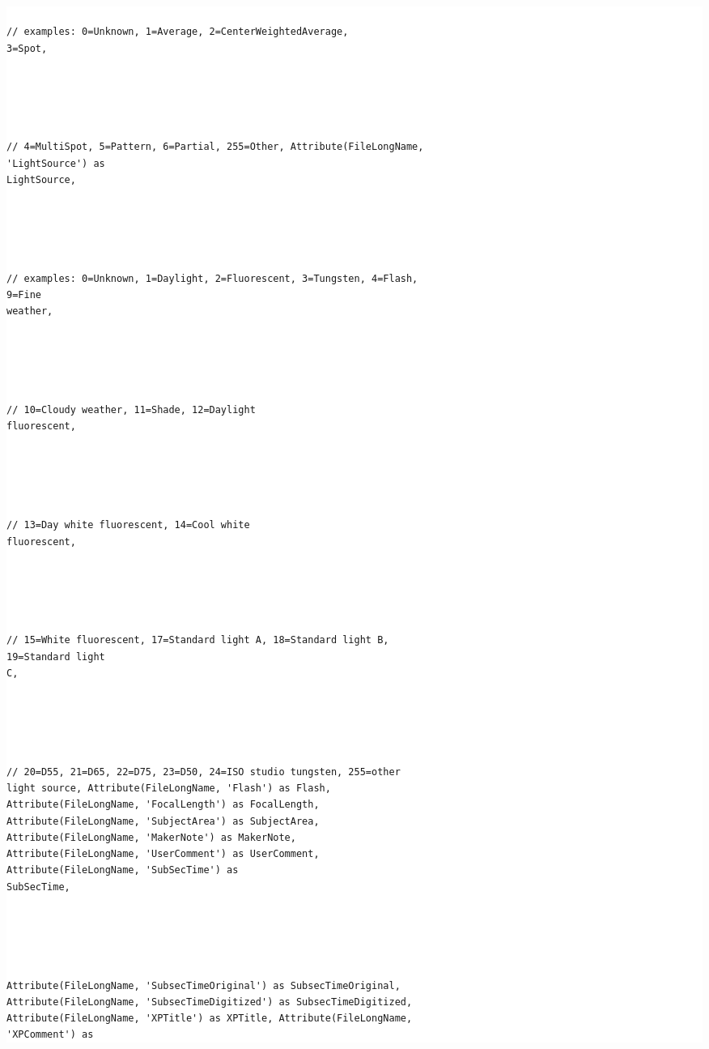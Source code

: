 ```

// examples: 0=Unknown, 1=Average, 2=CenterWeightedAverage,
3=Spot,





// 4=MultiSpot, 5=Pattern, 6=Partial, 255=Other, Attribute(FileLongName,
'LightSource') as
LightSource,





// examples: 0=Unknown, 1=Daylight, 2=Fluorescent, 3=Tungsten, 4=Flash,
9=Fine
weather,





// 10=Cloudy weather, 11=Shade, 12=Daylight
fluorescent,





// 13=Day white fluorescent, 14=Cool white
fluorescent,





// 15=White fluorescent, 17=Standard light A, 18=Standard light B,
19=Standard light
C,





// 20=D55, 21=D65, 22=D75, 23=D50, 24=ISO studio tungsten, 255=other
light source, Attribute(FileLongName, 'Flash') as Flash,
Attribute(FileLongName, 'FocalLength') as FocalLength,
Attribute(FileLongName, 'SubjectArea') as SubjectArea,
Attribute(FileLongName, 'MakerNote') as MakerNote,
Attribute(FileLongName, 'UserComment') as UserComment,
Attribute(FileLongName, 'SubSecTime') as
SubSecTime,





Attribute(FileLongName, 'SubsecTimeOriginal') as SubsecTimeOriginal,
Attribute(FileLongName, 'SubsecTimeDigitized') as SubsecTimeDigitized,
Attribute(FileLongName, 'XPTitle') as XPTitle, Attribute(FileLongName,
'XPComment') as
```